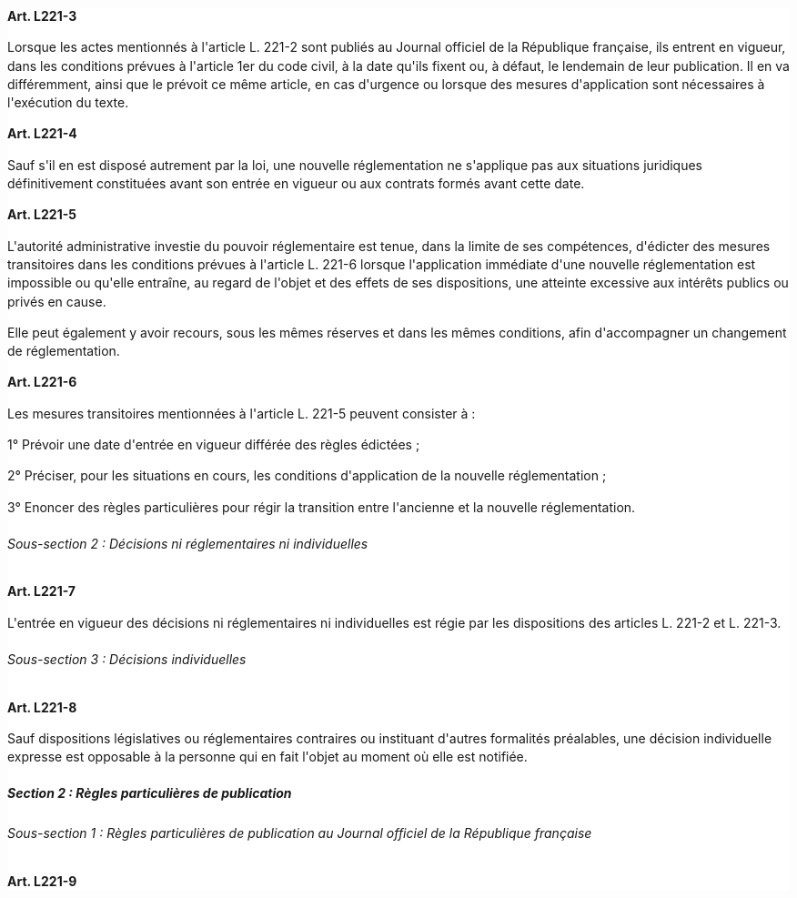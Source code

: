 **Art. L221-3**

Lorsque les actes mentionnés à l'article L. 221-2 sont publiés au Journal officiel de la République française, ils entrent en vigueur, dans les conditions prévues à l'article 1er du code civil, à la date qu'ils fixent ou, à défaut, le lendemain de leur publication. Il en va différemment, ainsi que le prévoit ce même article, en cas d'urgence ou lorsque des mesures d'application sont nécessaires à l'exécution du texte.

**Art. L221-4**

Sauf s'il en est disposé autrement par la loi, une nouvelle réglementation ne s'applique pas aux situations juridiques définitivement constituées avant son entrée en vigueur ou aux contrats formés avant cette date.

**Art. L221-5**

L'autorité administrative investie du pouvoir réglementaire est tenue, dans la limite de ses compétences, d'édicter des mesures transitoires dans les conditions prévues à l'article L. 221-6 lorsque l'application immédiate d'une nouvelle réglementation est impossible ou qu'elle entraîne, au regard de l'objet et des effets de ses dispositions, une atteinte excessive aux intérêts publics ou privés en cause.

Elle peut également y avoir recours, sous les mêmes réserves et dans les mêmes conditions, afin d'accompagner un changement de réglementation.

**Art. L221-6**

Les mesures transitoires mentionnées à l'article L. 221-5 peuvent consister à :

1° Prévoir une date d'entrée en vigueur différée des règles édictées ;

2° Préciser, pour les situations en cours, les conditions d'application de la nouvelle réglementation ;

3° Enoncer des règles particulières pour régir la transition entre l'ancienne et la nouvelle réglementation.

###### Sous-section 2 : Décisions ni réglementaires ni individuelles

**Art. L221-7**

L'entrée en vigueur des décisions ni réglementaires ni individuelles est régie par les dispositions des articles L. 221-2 et L. 221-3.

###### Sous-section 3 : Décisions individuelles

**Art. L221-8**

Sauf dispositions législatives ou réglementaires contraires ou instituant d'autres formalités préalables, une décision individuelle expresse est opposable à la personne qui en fait l'objet au moment où elle est notifiée.

##### Section 2 : Règles particulières de publication

###### Sous-section 1 : Règles particulières de publication au Journal officiel de la République française

**Art. L221-9**
